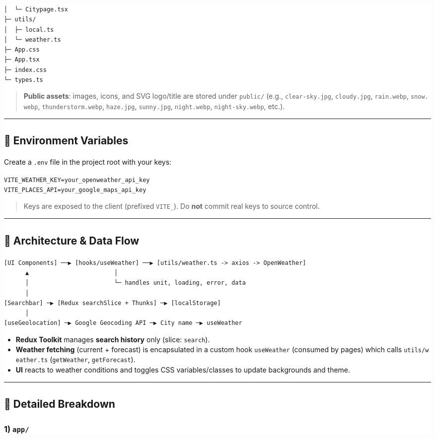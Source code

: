 ```
│  └─ Citypage.tsx
├─ utils/
│  ├─ local.ts
│  └─ weather.ts
├─ App.css
├─ App.tsx
├─ index.css
└─ types.ts
```

> **Public assets**: images, icons, and SVG logo/title are stored under `public/` (e.g., `clear-sky.jpg`, `cloudy.jpg`, `rain.webp`, `snow.webp`, `thunderstorm.webp`, `haze.jpg`, `sunny.jpg`, `night.webp`, `night-sky.webp`, etc.).

---

## 🔐 Environment Variables

Create a `.env` file in the project root with your keys:

```env
VITE_WEATHER_KEY=your_openweather_api_key
VITE_PLACES_API=your_google_maps_api_key
```

> Keys are exposed to the client (prefixed `VITE_`). Do **not** commit real keys to source control.

---

## 🧭 Architecture & Data Flow

```
[UI Components] ──▶ [hooks/useWeather] ──▶ [utils/weather.ts -> axios -> OpenWeather]
      ▲                        │
      │                        └─ handles unit, loading, error, data
      │
[Searchbar] ─▶ [Redux searchSlice + Thunks] ─▶ [localStorage]
      │
[useGeolocation] ─▶ Google Geocoding API ─▶ City name ─▶ useWeather
```

* **Redux Toolkit** manages **search history** only (slice: `search`).
* **Weather fetching** (current + forecast) is encapsulated in a custom hook `useWeather` (consumed by pages) which calls `utils/weather.ts` (`getWeather`, `getForecast`).
* **UI** reacts to weather conditions and toggles CSS variables/classes to update backgrounds and theme.

---

## 🧩 Detailed Breakdown

### 1) `app/`
